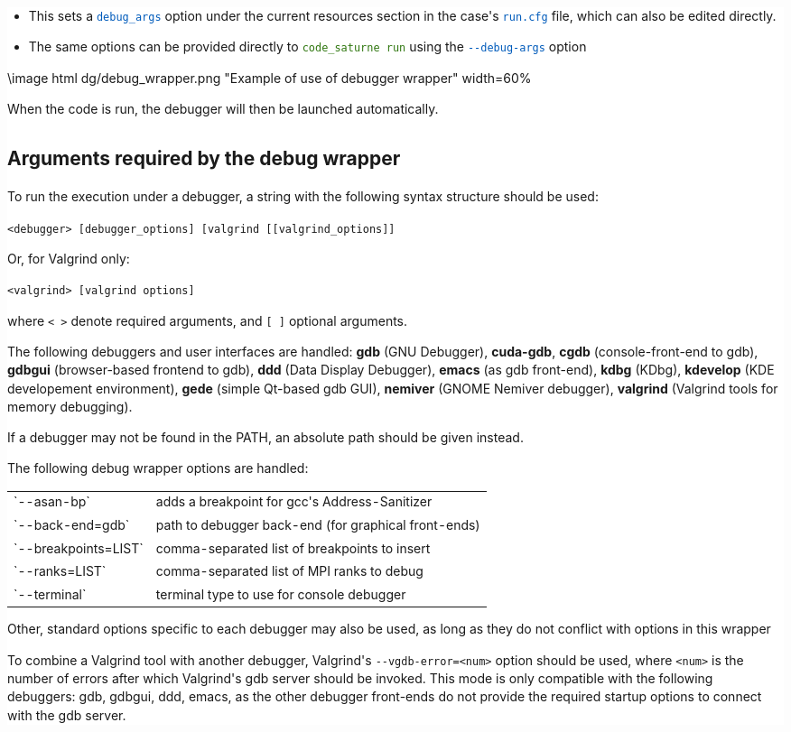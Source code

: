   * This sets a <span style="color: rgb(0,91,187)">`debug_args`</span> option
    under the current resources section in the case's
     <span style="color: rgb(0,91,187)">`run.cfg`</span> file, which
    can also be edited directly.

- The same options can be provided directly to
  <span style="color: rgb(48,119,16)">`code_saturne run`</span>
  using the <span style="color: rgb(0,91,187)">`--debug-args`</span> option

\image html dg/debug_wrapper.png "Example of use of debugger wrapper" width=60%

When the code is run, the debugger will then be launched automatically.

Arguments required by the debug wrapper
---------------------------------------

To run the execution under a debugger, a string with the following syntax
structure should be used:
  ```
  <debugger> [debugger_options] [valgrind [[valgrind_options]]
  ```

Or, for Valgrind only:

  ```
  <valgrind> [valgrind options]
  ```

where `< >` denote required arguments, and `[ ]` optional arguments.


The following debuggers and user interfaces are handled:
**gdb** (GNU Debugger), **cuda-gdb**, **cgdb** (console-front-end to gdb),
**gdbgui** (browser-based frontend to gdb), **ddd** (Data Display Debugger),
**emacs** (as gdb front-end), **kdbg** (KDbg),
**kdevelop** (KDE developement environment),
**gede** (simple Qt-based gdb GUI), **nemiver** (GNOME Nemiver debugger),
**valgrind** (Valgrind tools for memory debugging).

If a debugger may not be found in the PATH, an absolute path should be given instead.

The following debug wrapper options are handled:

<table>
<tr><td> `--asan-bp`          <td> adds a breakpoint for gcc's Address-Sanitizer
<tr><td> `--back-end=gdb`     <td> path to debugger back-end (for graphical front-ends)
<tr><td> `--breakpoints=LIST` <td> comma-separated list of breakpoints to insert
<tr><td> `--ranks=LIST`       <td> comma-separated list of MPI ranks to debug
<tr><td> `--terminal`         <td> terminal type to use for console debugger
</table>

Other, standard options specific to each debugger may also be used, as long as they
do not conflict with options in this wrapper

To combine a Valgrind tool with another debugger, Valgrind's `--vgdb-error=<num>`
option should be used, where `<num>` is the number of errors after which Valgrind's
gdb server should be invoked. This mode is only compatible with the following
debuggers: gdb, gdbgui, ddd, emacs, as the other debugger front-ends do not provide
the required startup options to connect with the gdb server.
